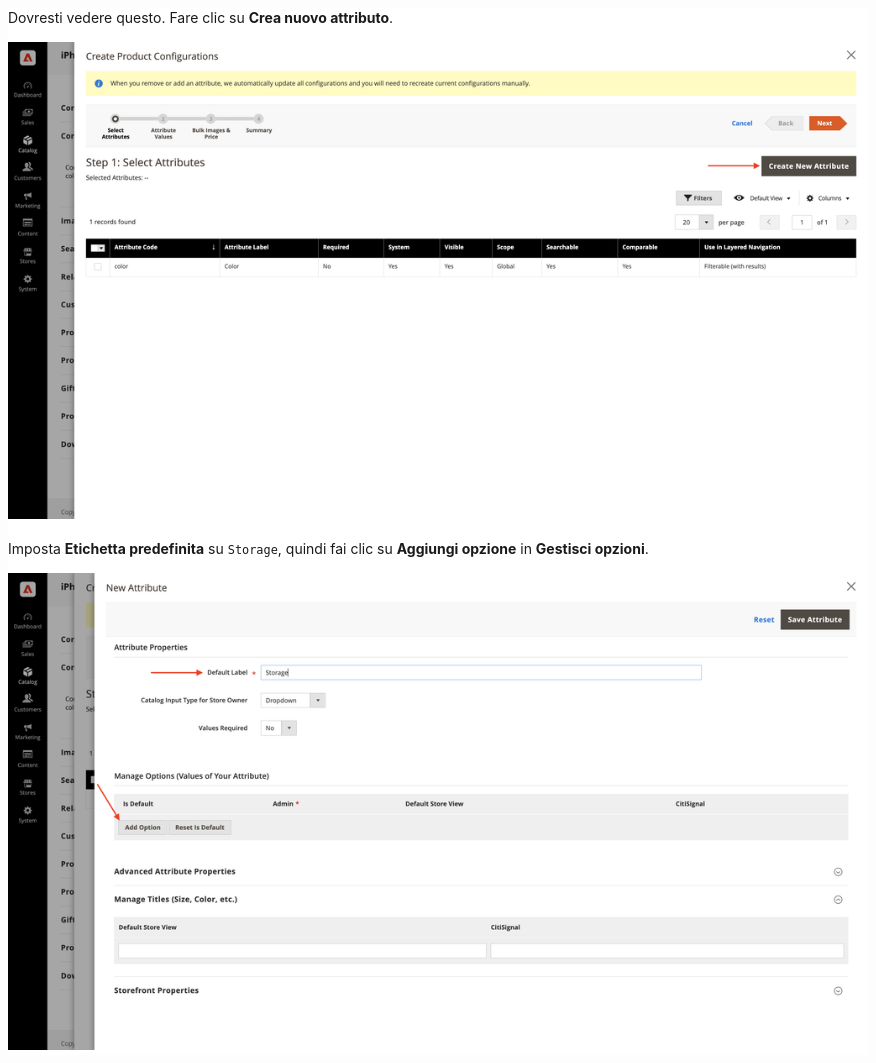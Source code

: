 Dovresti vedere questo. Fare clic su **Crea nuovo attributo**.

![AEM Assets](./images/accs27.png)

Imposta **Etichetta predefinita** su `Storage`, quindi fai clic su **Aggiungi opzione** in **Gestisci opzioni**.

![AEM Assets](./images/accs28.png)
